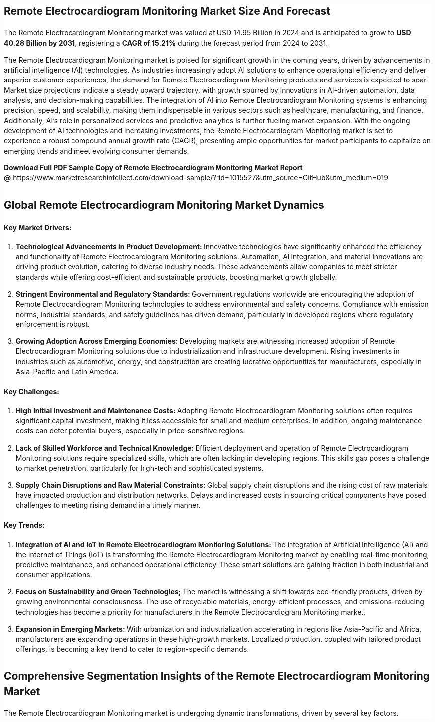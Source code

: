 <h2>Remote Electrocardiogram Monitoring Market Size And Forecast</h2><p>The Remote Electrocardiogram Monitoring market was valued at USD 14.95 Billion in 2024 and is anticipated to grow to <strong>USD 40.28 Billion by 2031</strong>, registering a <strong>CAGR of 15.21%</strong> during the forecast period from 2024 to 2031.</p><p>The Remote Electrocardiogram Monitoring market is poised for significant growth in the coming years, driven by advancements in artificial intelligence (AI) technologies. As industries increasingly adopt AI solutions to enhance operational efficiency and deliver superior customer experiences, the demand for Remote Electrocardiogram Monitoring products and services is expected to soar. Market size projections indicate a steady upward trajectory, with growth spurred by innovations in AI-driven automation, data analysis, and decision-making capabilities. The integration of AI into Remote Electrocardiogram Monitoring systems is enhancing precision, speed, and scalability, making them indispensable in various sectors such as healthcare, manufacturing, and finance. Additionally, AI’s role in personalized services and predictive analytics is further fueling market expansion. With the ongoing development of AI technologies and increasing investments, the Remote Electrocardiogram Monitoring market is set to experience a robust compound annual growth rate (CAGR), presenting ample opportunities for market participants to capitalize on emerging trends and meet evolving consumer demands.</p><p><strong>Download Full PDF Sample Copy of Remote Electrocardiogram Monitoring Market Report @</strong>&nbsp;<a href="https://www.marketresearchintellect.com/download-sample/?rid=1015527&amp;utm_source=GitHub&amp;utm_medium=019">https://www.marketresearchintellect.com/download-sample/?rid=1015527&amp;utm_source=GitHub&amp;utm_medium=019</a></p><h2>Global Remote Electrocardiogram Monitoring Market Dynamics</h2><h4><strong>Key Market Drivers:</strong></h4><ol><li><p><strong>Technological Advancements in Product Development:&nbsp;</strong>Innovative technologies have significantly enhanced the efficiency and functionality of Remote Electrocardiogram Monitoring solutions. Automation, AI integration, and material innovations are driving product evolution, catering to diverse industry needs. These advancements allow companies to meet stricter standards while offering cost-efficient and sustainable products, boosting market growth globally.</p></li><li><p><strong>Stringent Environmental and Regulatory Standards:&nbsp;</strong>Government regulations worldwide are encouraging the adoption of Remote Electrocardiogram Monitoring technologies to address environmental and safety concerns. Compliance with emission norms, industrial standards, and safety guidelines has driven demand, particularly in developed regions where regulatory enforcement is robust.</p></li><li><p><strong>Growing Adoption Across Emerging Economies:&nbsp;</strong>Developing markets are witnessing increased adoption of Remote Electrocardiogram Monitoring solutions due to industrialization and infrastructure development. Rising investments in industries such as automotive, energy, and construction are creating lucrative opportunities for manufacturers, especially in Asia-Pacific and Latin America.</p></li></ol><h4><strong>Key Challenges:</strong></h4><ol><li><p><strong>High Initial Investment and Maintenance Costs:&nbsp;</strong>Adopting Remote Electrocardiogram Monitoring solutions often requires significant capital investment, making it less accessible for small and medium enterprises. In addition, ongoing maintenance costs can deter potential buyers, especially in price-sensitive regions.</p></li><li><p><strong>Lack of Skilled Workforce and Technical Knowledge:&nbsp;</strong>Efficient deployment and operation of Remote Electrocardiogram Monitoring solutions require specialized skills, which are often lacking in developing regions. This skills gap poses a challenge to market penetration, particularly for high-tech and sophisticated systems.</p></li><li><p><strong>Supply Chain Disruptions and Raw Material Constraints:&nbsp;</strong>Global supply chain disruptions and the rising cost of raw materials have impacted production and distribution networks. Delays and increased costs in sourcing critical components have posed challenges to meeting rising demand in a timely manner.</p></li></ol><h4><strong>Key Trends:</strong></h4><ol><li><p><strong>Integration of AI and IoT in Remote Electrocardiogram Monitoring Solutions:&nbsp;</strong>The integration of Artificial Intelligence (AI) and the Internet of Things (IoT) is transforming the Remote Electrocardiogram Monitoring market by enabling real-time monitoring, predictive maintenance, and enhanced operational efficiency. These smart solutions are gaining traction in both industrial and consumer applications.</p></li><li><p><strong>Focus on Sustainability and Green Technologies;&nbsp;</strong>The market is witnessing a shift towards eco-friendly products, driven by growing environmental consciousness. The use of recyclable materials, energy-efficient processes, and emissions-reducing technologies has become a priority for manufacturers in the Remote Electrocardiogram Monitoring market.</p></li><li><p><strong>Expansion in Emerging Markets:&nbsp;</strong>With urbanization and industrialization accelerating in regions like Asia-Pacific and Africa, manufacturers are expanding operations in these high-growth markets. Localized production, coupled with tailored product offerings, is becoming a key trend to cater to region-specific demands.</p></li></ol><div class="article-main__content" data-test-id="publishing-text-block"><h2>Comprehensive Segmentation Insights of the Remote Electrocardiogram Monitoring Market</h2><p>The Remote Electrocardiogram Monitoring market is undergoing dynamic transformations, driven by several key factors.